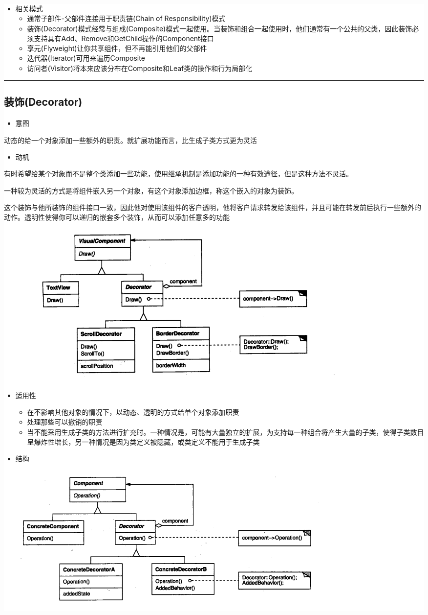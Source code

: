 -   相关模式
    -   通常子部件-父部件连接用于职责链(Chain of Responsibility)模式
    -   装饰(Decorator)模式经常与组成(Composite)模式一起使用。当装饰和组合一起使用时，他们通常有一个公共的父类，因此装饰必须支持具有Add、Remove和GetChild操作的Component接口
    -   享元(Flyweight)让你共享组件，但不再能引用他们的父部件
    -   迭代器(Iterator)可用来遍历Composite
    -   访问者(Visitor)将本来应该分布在Composite和Leaf类的操作和行为局部化

----

##  装饰(Decorator)

-   意图

动态的给一个对象添加一些额外的职责。就扩展功能而言，比生成子类方式更为灵活

-   动机

有时希望给某个对象而不是整个类添加一些功能，使用继承机制是添加功能的一种有效途径，但是这种方法不灵活。

一种较为灵活的方式是将组件嵌入另一个对象，有这个对象添加边框，称这个嵌入的对象为装饰。

这个装饰与他所装饰的组件接口一致，因此他对使用该组件的客户透明，他将客户请求转发给该组件，并且可能在转发前后执行一些额外的动作。透明性使得你可以递归的嵌套多个装饰，从而可以添加任意多的功能

![20180723003](images/20180723003.png)

-   适用性
    -   在不影响其他对象的情况下，以动态、透明的方式给单个对象添加职责
    -   处理那些可以撤销的职责
    -   当不能采用生成子类的方法进行扩充时。一种情况是，可能有大量独立的扩展，为支持每一种组合将产生大量的子类，使得子类数目呈爆炸性增长，另一种情况是因为类定义被隐藏，或类定义不能用于生成子类

-   结构

![20180723004](images/20180723004.png)
